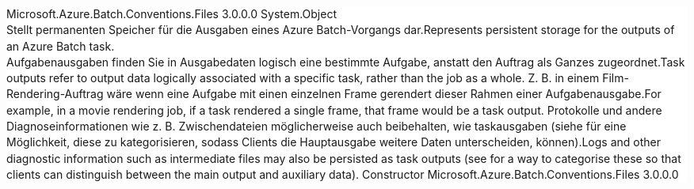 <Type Name="TaskOutputStorage" FullName="Microsoft.Azure.Batch.Conventions.Files.TaskOutputStorage">
  <TypeSignature Language="C#" Value="public class TaskOutputStorage" />
  <TypeSignature Language="ILAsm" Value=".class public auto ansi beforefieldinit TaskOutputStorage extends System.Object" />
  <TypeSignature Language="DocId" Value="T:Microsoft.Azure.Batch.Conventions.Files.TaskOutputStorage" />
  <TypeSignature Language="VB.NET" Value="Public Class TaskOutputStorage" />
  <TypeSignature Language="F#" Value="type TaskOutputStorage = class" />
  <AssemblyInfo>
    <AssemblyName>Microsoft.Azure.Batch.Conventions.Files</AssemblyName>
    <AssemblyVersion>3.0.0.0</AssemblyVersion>
  </AssemblyInfo>
  <Base>
    <BaseTypeName>System.Object</BaseTypeName>
  </Base>
  <Interfaces />
  <Docs>
    <summary>
            <span data-ttu-id="8f1db-101">Stellt permanenten Speicher für die Ausgaben eines Azure Batch-Vorgangs dar.</span><span class="sxs-lookup"><span data-stu-id="8f1db-101">Represents persistent storage for the outputs of an Azure Batch task.</span></span>
            </summary>
    <remarks>
            <span data-ttu-id="8f1db-102">Aufgabenausgaben finden Sie in Ausgabedaten logisch eine bestimmte Aufgabe, anstatt den Auftrag als Ganzes zugeordnet.</span><span class="sxs-lookup"><span data-stu-id="8f1db-102">Task outputs refer to output data logically associated with a specific task, rather than the job as a whole.</span></span> <span data-ttu-id="8f1db-103">Z. B. in einem Film-Rendering-Auftrag wäre wenn eine Aufgabe mit einen einzelnen Frame gerendert dieser Rahmen einer Aufgabenausgabe.</span><span class="sxs-lookup"><span data-stu-id="8f1db-103">For example, in a movie rendering job, if a task rendered a single frame, that frame would be a task output.</span></span>  <span data-ttu-id="8f1db-104">Protokolle und andere Diagnoseinformationen wie z. B. Zwischendateien möglicherweise auch beibehalten, wie taskausgaben (siehe <see cref="T:Microsoft.Azure.Batch.Conventions.Files.TaskOutputKind" /> für eine Möglichkeit, diese zu kategorisieren, sodass Clients die Hauptausgabe weitere Daten unterscheiden, können).</span><span class="sxs-lookup"><span data-stu-id="8f1db-104">Logs and other diagnostic information such as intermediate files may also be persisted as task outputs (see <see cref="T:Microsoft.Azure.Batch.Conventions.Files.TaskOutputKind" /> for a way to categorise these so that clients can distinguish between the main output and auxiliary data).</span></span>
            </remarks>
  </Docs>
  <Members>
    <Member MemberName=".ctor">
      <MemberSignature Language="C#" Value="public TaskOutputStorage (Uri jobOutputContainerUri, string taskId);" />
      <MemberSignature Language="ILAsm" Value=".method public hidebysig specialname rtspecialname instance void .ctor(class System.Uri jobOutputContainerUri, string taskId) cil managed" />
      <MemberSignature Language="DocId" Value="M:Microsoft.Azure.Batch.Conventions.Files.TaskOutputStorage.#ctor(System.Uri,System.String)" />
      <MemberSignature Language="VB.NET" Value="Public Sub New (jobOutputContainerUri As Uri, taskId As String)" />
      <MemberSignature Language="F#" Value="new Microsoft.Azure.Batch.Conventions.Files.TaskOutputStorage : Uri * string -&gt; Microsoft.Azure.Batch.Conventions.Files.TaskOutputStorage" Usage="new Microsoft.Azure.Batch.Conventions.Files.TaskOutputStorage (jobOutputContainerUri, taskId)" />
      <MemberType>Constructor</MemberType>
      <AssemblyInfo>
        <AssemblyName>Microsoft.Azure.Batch.Conventions.Files</AssemblyName>
        <AssemblyVersion>3.0.0.0</AssemblyVersion>
      </AssemblyInfo>
      <Parameters>
        <Parameter Name="jobOutputContainerUri" Type="System.Uri" />
        <Parameter Name="taskId" Type="System.String" />
      </Parameters>
      <Docs>